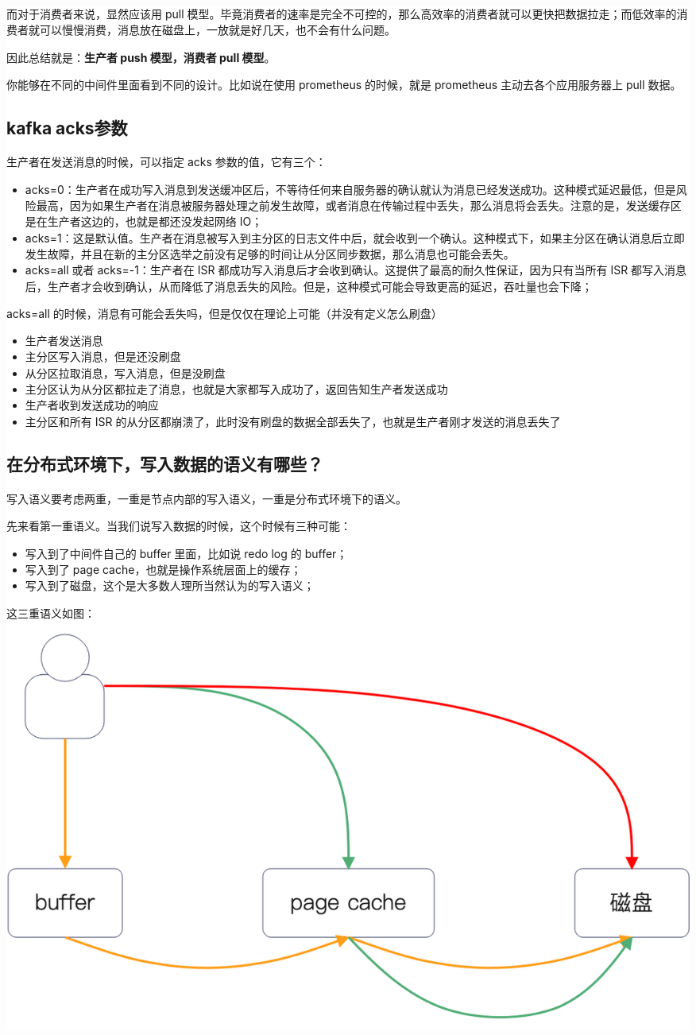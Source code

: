 而对于消费者来说，显然应该用 pull 模型。毕竟消费者的速率是完全不可控的，那么高效率的消费者就可以更快把数据拉走；而低效率的消费者就可以慢慢消费，消息放在磁盘上，一放就是好几天，也不会有什么问题。

因此总结就是：**生产者 push 模型，消费者 pull 模型**。

你能够在不同的中间件里面看到不同的设计。比如说在使用 prometheus 的时候，就是 prometheus 主动去各个应用服务器上 pull 数据。

## kafka acks参数

生产者在发送消息的时候，可以指定 acks 参数的值，它有三个：

- acks=0：生产者在成功写入消息到发送缓冲区后，不等待任何来自服务器的确认就认为消息已经发送成功。这种模式延迟最低，但是风险最高，因为如果生产者在消息被服务器处理之前发生故障，或者消息在传输过程中丢失，那么消息将会丢失。注意的是，发送缓存区是在生产者这边的，也就是都还没发起网络 IO；
- acks=1：这是默认值。生产者在消息被写入到主分区的日志文件中后，就会收到一个确认。这种模式下，如果主分区在确认消息后立即发生故障，并且在新的主分区选举之前没有足够的时间让从分区同步数据，那么消息也可能会丢失。
- acks=all 或者 acks=-1：生产者在 ISR 都成功写入消息后才会收到确认。这提供了最高的耐久性保证，因为只有当所有 ISR 都写入消息后，生产者才会收到确认，从而降低了消息丢失的风险。但是，这种模式可能会导致更高的延迟，吞吐量也会下降；

acks=all 的时候，消息有可能会丢失吗，但是仅仅在理论上可能（并没有定义怎么刷盘）

- 生产者发送消息
- 主分区写入消息，但是还没刷盘
- 从分区拉取消息，写入消息，但是没刷盘
- 主分区认为从分区都拉走了消息，也就是大家都写入成功了，返回告知生产者发送成功
- 生产者收到发送成功的响应
- 主分区和所有 ISR 的从分区都崩溃了，此时没有刷盘的数据全部丢失了，也就是生产者刚才发送的消息丢失了

## 在分布式环境下，写入数据的语义有哪些？

写入语义要考虑两重，一重是节点内部的写入语义，一重是分布式环境下的语义。

先来看第一重语义。当我们说写入数据的时候，这个时候有三种可能：

- 写入到了中间件自己的 buffer 里面，比如说 redo log 的 buffer；
- 写入到了 page cache，也就是操作系统层面上的缓存；
- 写入到了磁盘，这个是大多数人理所当然认为的写入语义；

这三重语义如图：



![img](../../public/ass/f6d9844b-0007-45f9-95c0-76e02ae145cb.png)
